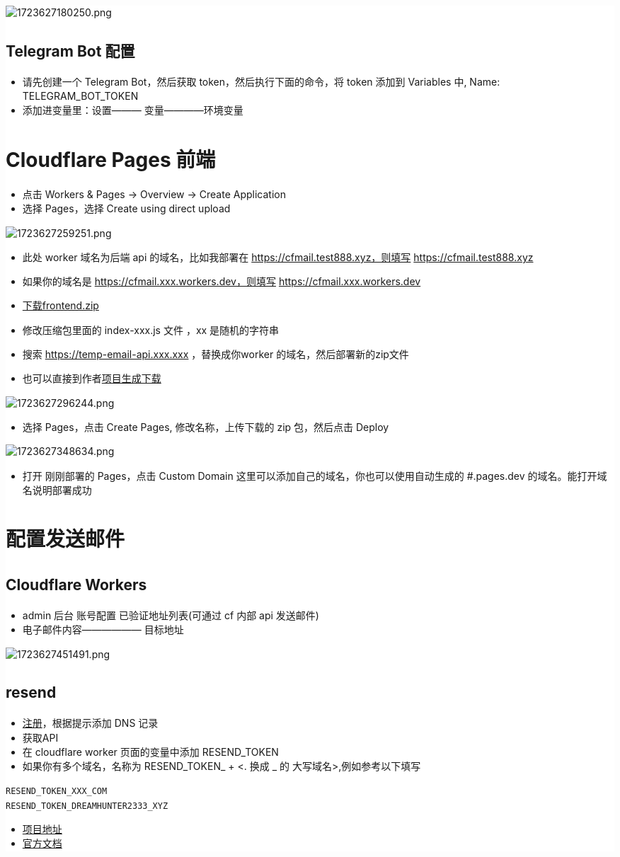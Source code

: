 ![1723627180250.png](https://image.6669998.xyz/QNhceD.png)

## Telegram Bot 配置

- 请先创建一个 Telegram Bot，然后获取 token，然后执行下面的命令，将 token 添加到 Variables 中, Name: TELEGRAM_BOT_TOKEN
- 添加进变量里：设置——— 变量————环境变量

# Cloudflare Pages 前端

- 点击 Workers & Pages -> Overview -> Create Application
- 选择 Pages，选择 Create using direct upload

![1723627259251.png](https://image.6669998.xyz/BcLIVr.png)

- 此处 worker 域名为后端 api 的域名，比如我部署在 https://cfmail.test888.xyz，则填写 https://cfmail.test888.xyz
- 如果你的域名是 https://cfmail.xxx.workers.dev，则填写 https://cfmail.xxx.workers.dev
- [下载frontend.zip](https://github.com/dreamhunter2333/cloudflare_temp_email/releases/latest/download/frontend.zip)
- 修改压缩包里面的 index-xxx.js 文件 ，xx 是随机的字符串
- 搜索 https://temp-email-api.xxx.xxx ，替换成你worker 的域名，然后部署新的zip文件

- 也可以直接到作者[项目生成下载](https://temp-mail-docs.awsl.uk/zh/guide/ui/pages)

![1723627296244.png](https://image.6669998.xyz/puk8lY.png)

- 选择 Pages，点击 Create Pages, 修改名称，上传下载的 zip 包，然后点击 Deploy

![1723627348634.png](https://image.6669998.xyz/9eLr5T.png)

- 打开 刚刚部署的 Pages，点击 Custom Domain 这里可以添加自己的域名，你也可以使用自动生成的 #.pages.dev 的域名。能打开域名说明部署成功

# 配置发送邮件

## Cloudflare Workers

- admin 后台 账号配置 已验证地址列表(可通过 cf 内部 api 发送邮件)
- 电子邮件内容—————— 目标地址

![1723627451491.png](https://image.6669998.xyz/WwpfNa.png)

## resend

- [注册](https://resend.com/domains)，根据提示添加 DNS 记录
- 获取API
- 在 cloudflare worker 页面的变量中添加 RESEND_TOKEN
- 如果你有多个域名，名称为 RESEND_TOKEN_ + <. 换成 _ 的 大写域名>,例如参考以下填写

```mrkdown
RESEND_TOKEN_XXX_COM
RESEND_TOKEN_DREAMHUNTER2333_XYZ
````


- [项目地址](https://temp-mail-docs.awsl.uk/zh/guide/what-is-temp-mail.html)
- [官方文档](https://github.com/dreamhunter2333/cloudflare_temp_email)

